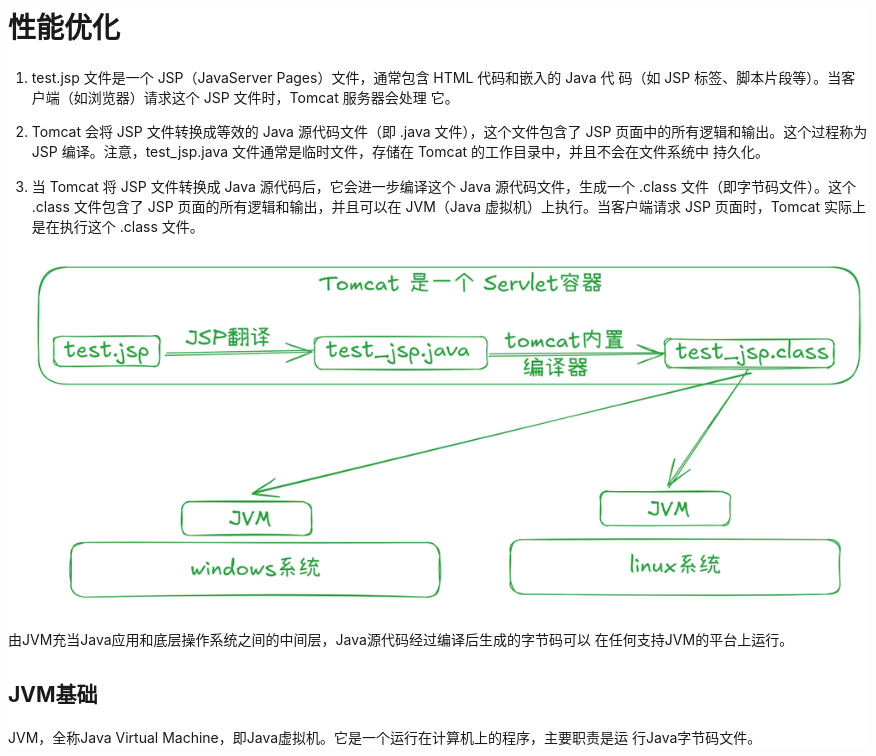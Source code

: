 # 性能优化

1. test.jsp 文件是一个 JSP（JavaServer Pages）文件，通常包含 HTML 代码和嵌入的 Java 代 码（如 JSP 标签、脚本片段等）。当客户端（如浏览器）请求这个 JSP 文件时，Tomcat 服务器会处理 它。

2. Tomcat 会将 JSP 文件转换成等效的 Java 源代码文件（即 .java 文件），这个文件包含了 JSP  页面中的所有逻辑和输出。这个过程称为 JSP 编译。注意，test_jsp.java 文件通常是临时文件，存储在 Tomcat 的工作目录中，并且不会在文件系统中 持久化。

3. 当 Tomcat 将 JSP 文件转换成 Java 源代码后，它会进一步编译这个 Java 源代码文件，生成一个  .class 文件（即字节码文件）。这个 .class 文件包含了 JSP 页面的所有逻辑和输出，并且可以在  JVM（Java 虚拟机）上执行。当客户端请求 JSP 页面时，Tomcat 实际上是在执行这个 .class 文件。

![image-20241214153538586](pic/image-20241214153538586.png)

由JVM充当Java应用和底层操作系统之间的中间层，Java源代码经过编译后生成的字节码可以 在任何支持JVM的平台上运行。

## JVM基础

JVM，全称Java Virtual Machine，即Java虚拟机。它是一个运行在计算机上的程序，主要职责是运 行Java字节码文件。
